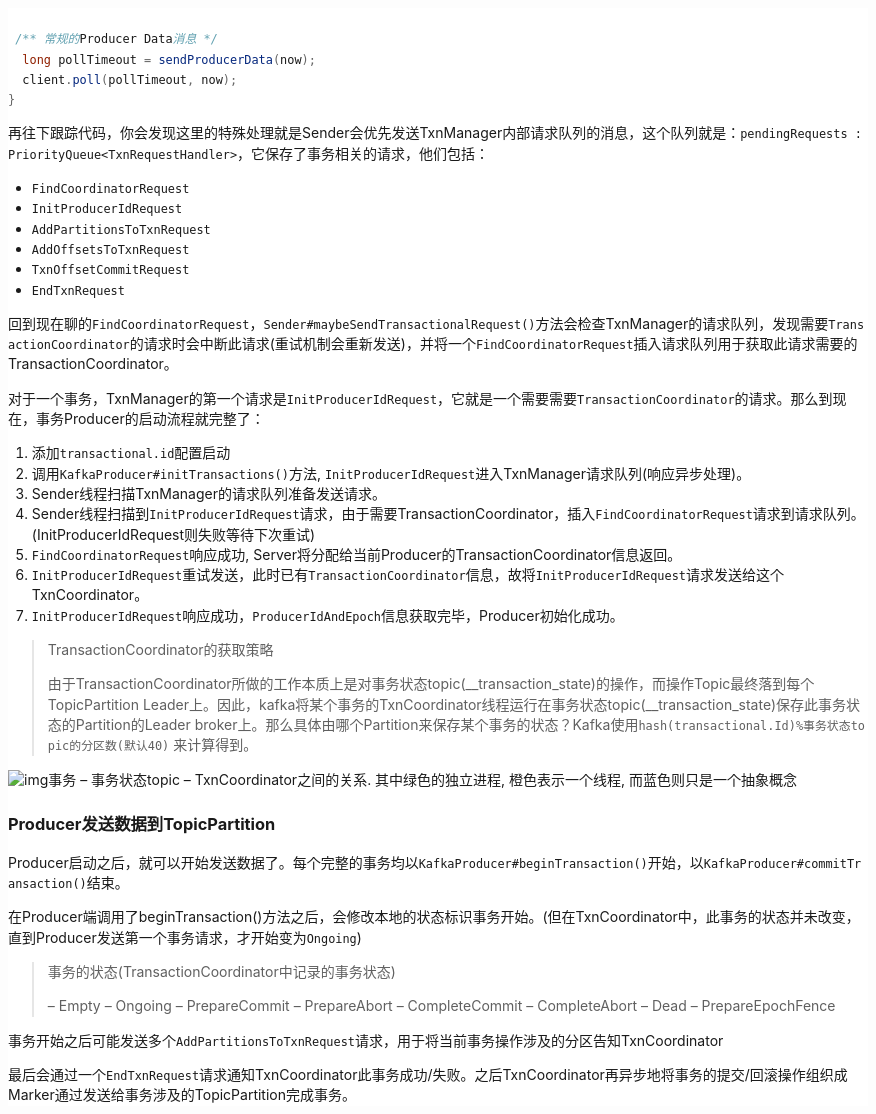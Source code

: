```java
  
 /** 常规的Producer Data消息 */
  long pollTimeout = sendProducerData(now);
  client.poll(pollTimeout, now);
}
```

再往下跟踪代码，你会发现这里的特殊处理就是Sender会优先发送TxnManager内部请求队列的消息，这个队列就是：`pendingRequests : PriorityQueue<TxnRequestHandler>`，它保存了事务相关的请求，他们包括：

- `FindCoordinatorRequest`
- `InitProducerIdRequest`
- `AddPartitionsToTxnRequest`
- `AddOffsetsToTxnRequest`
- `TxnOffsetCommitRequest`
- `EndTxnRequest`

回到现在聊的`FindCoordinatorRequest`，`Sender#maybeSendTransactionalRequest()`方法会检查TxnManager的请求队列，发现需要`TransactionCoordinator`的请求时会中断此请求(重试机制会重新发送)，并将一个`FindCoordinatorRequest`插入请求队列用于获取此请求需要的TransactionCoordinator。

对于一个事务，TxnManager的第一个请求是`InitProducerIdRequest`，它就是一个需要需要`TransactionCoordinator`的请求。那么到现在，事务Producer的启动流程就完整了：

1. 添加`transactional.id`配置启动
2. 调用`KafkaProducer#initTransactions()`方法, `InitProducerIdRequest`进入TxnManager请求队列(响应异步处理)。
3. Sender线程扫描TxnManager的请求队列准备发送请求。
4. Sender线程扫描到`InitProducerIdRequest`请求，由于需要TransactionCoordinator，插入`FindCoordinatorRequest`请求到请求队列。(InitProducerIdRequest则失败等待下次重试)
5. `FindCoordinatorRequest`响应成功, Server将分配给当前Producer的TransactionCoordinator信息返回。
6. `InitProducerIdRequest`重试发送，此时已有`TransactionCoordinator`信息，故将`InitProducerIdRequest`请求发送给这个TxnCoordinator。
7. `InitProducerIdRequest`响应成功，`ProducerIdAndEpoch`信息获取完毕，Producer初始化成功。

> TransactionCoordinator的获取策略
>
> 由于TransactionCoordinator所做的工作本质上是对事务状态topic(__transaction_state)的操作，而操作Topic最终落到每个TopicPartition Leader上。因此，kafka将某个事务的TxnCoordinator线程运行在事务状态topic(__transaction_state)保存此事务状态的Partition的Leader broker上。那么具体由哪个Partition来保存某个事务的状态？Kafka使用`hash(transactional.Id)%事务状态topic的分区数(默认40)` 来计算得到。

![img](http://minio.gogodjzhu.com/images/20210418_181143_8b1a08ee-fb6e-4d18-951a-f084907deaac.png)事务 – 事务状态topic – TxnCoordinator之间的关系.
其中绿色的独立进程, 橙色表示一个线程, 而蓝色则只是一个抽象概念

### Producer发送数据到TopicPartition

Producer启动之后，就可以开始发送数据了。每个完整的事务均以`KafkaProducer#beginTransaction()`开始，以`KafkaProducer#commitTransaction()`结束。

在Producer端调用了beginTransaction()方法之后，会修改本地的状态标识事务开始。(但在TxnCoordinator中，此事务的状态并未改变，直到Producer发送第一个事务请求，才开始变为`Ongoing`)

> 事务的状态(TransactionCoordinator中记录的事务状态)
>
> – Empty
> – Ongoing
> – PrepareCommit
> – PrepareAbort
> – CompleteCommit
> – CompleteAbort
> – Dead
> – PrepareEpochFence

事务开始之后可能发送多个`AddPartitionsToTxnRequest`请求，用于将当前事务操作涉及的分区告知TxnCoordinator

最后会通过一个`EndTxnRequest`请求通知TxnCoordinator此事务成功/失败。之后TxnCoordinator再异步地将事务的提交/回滚操作组织成Marker通过发送给事务涉及的TopicPartition完成事务。
